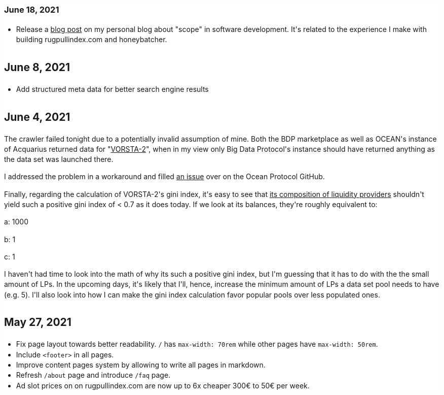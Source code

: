 ### June 18, 2021

- Release a [blog
  post](https://timdaub.github.io/2021/06/18/when-scope-blows-up/) on
  my personal blog about "scope" in software development. It's related to the
  experience I make with building rugpullindex.com and honeybatcher.

## June 8, 2021

- Add structured meta data for better search engine results

## June 4, 2021

The crawler failed tonight due to a potentially invalid assumption of mine.
Both the BDP marketplace as well as OCEAN's instance of Acquarius returned data
for
"[VORSTA-2](https://market.bigdataprotocol.com/asset/did:op:177311f057Bc9B56165947F7465E0E239024FD2d)",
when in my view only Big Data Protocol's instance should have returned anything
as the data set was launched there.

I addressed the problem in a workaround and filled [an
issue](https://github.com/oceanprotocol/market/issues/643) over on the Ocean
Protocol GitHub.

Finally, regarding the calculation of VORSTA-2's gini index, it's easy to see
that [its composition of liquidity
providers](https://etherscan.io/token/tokenholderchart/0x00c522b89e3B769BF47529e11C475E2e734A8A40)
shouldn't yield such a positive gini index of < 0.7 as it does today. If we
look at its balances, they're roughly equivalent to: 

a: 1000

b: 1

c: 1

I haven't had time to look into the math of why its such a positive gini index,
but I'm guessing that it has to do with the the small amount of LPs.  In the
upcoming days, it's likely that I'll, hence, increase the minimum amount of LPs
a data set pool needs to have (e.g. 5). I'll also look into how I can make the
gini index calculation favor popular pools over less populated ones.

## May 27, 2021

- Fix page layout towards better readability. `/` has `max-width: 70rem` while
other pages have `max-width: 50rem`.
- Include `<footer>` in all pages.
- Improve content pages system by allowing to write all pages in markdown.
- Refresh `/about` page and introduce `/faq` page.
- Ad slot prices on on rugpullindex.com are now up to 6x cheaper 300€ to 50€
  per week.
